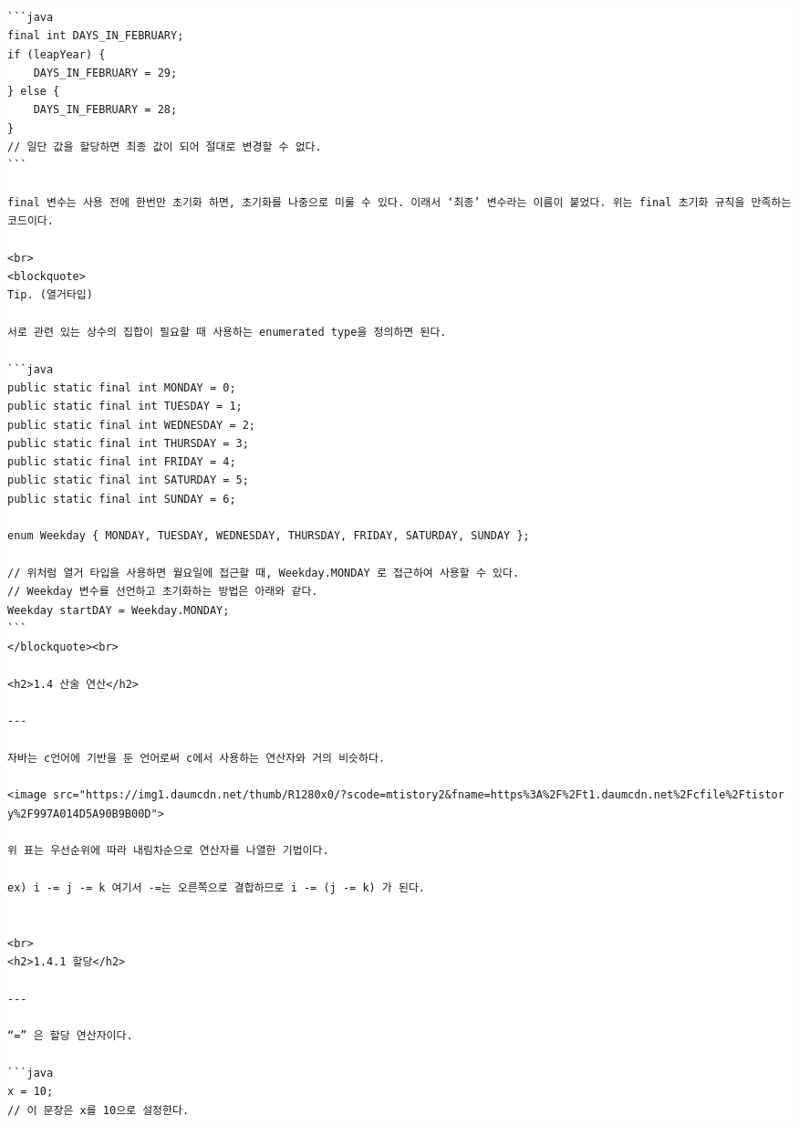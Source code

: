 
    ```java
    final int DAYS_IN_FEBRUARY;
    if (leapYear) {
        DAYS_IN_FEBRUARY = 29;
    } else {
        DAYS_IN_FEBRUARY = 28;
    }
    // 일단 값을 할당하면 최종 값이 되어 절대로 변경할 수 없다. 
    ```

    final 변수는 사용 전에 한번만 초기화 하면, 초기화를 나중으로 미룰 수 있다. 이래서 ‘최종’ 변수라는 이름이 붙었다. 위는 final 초기화 규칙을 만족하는 코드이다.
    
    <br>
    <blockquote>
    Tip. (열거타입)

    서로 관련 있는 상수의 집합이 필요할 때 사용하는 enumerated type을 정의하면 된다.

    ```java
    public static final int MONDAY = 0;
    public static final int TUESDAY = 1;
    public static final int WEDNESDAY = 2;
    public static final int THURSDAY = 3;
    public static final int FRIDAY = 4;
    public static final int SATURDAY = 5;
    public static final int SUNDAY = 6;

    enum Weekday { MONDAY, TUESDAY, WEDNESDAY, THURSDAY, FRIDAY, SATURDAY, SUNDAY };

    // 위처럼 열거 타입을 사용하면 월요일에 접근할 때, Weekday.MONDAY 로 접근하여 사용할 수 있다.
    // Weekday 변수를 선언하고 초기화하는 방법은 아래와 같다.
    Weekday startDAY = Weekday.MONDAY;
    ```
    </blockquote><br>

    <h2>1.4 산술 연산</h2>

    ---

    자바는 c언어에 기반을 둔 언어로써 c에서 사용하는 연산자와 거의 비슷하다.

    <image src="https://img1.daumcdn.net/thumb/R1280x0/?scode=mtistory2&fname=https%3A%2F%2Ft1.daumcdn.net%2Fcfile%2Ftistory%2F997A014D5A90B9B00D">

    위 표는 우선순위에 따라 내림차순으로 연산자를 나열한 기법이다. 

    ex) i -= j -= k 여기서 -=는 오른쪽으로 결합하므로 i -= (j -= k) 가 된다.

    
    <br>
    <h2>1.4.1 할당</h2>

    ---

    “=” 은 할당 연산자이다.

    ```java
    x = 10;
    // 이 문장은 x를 10으로 설정한다.
